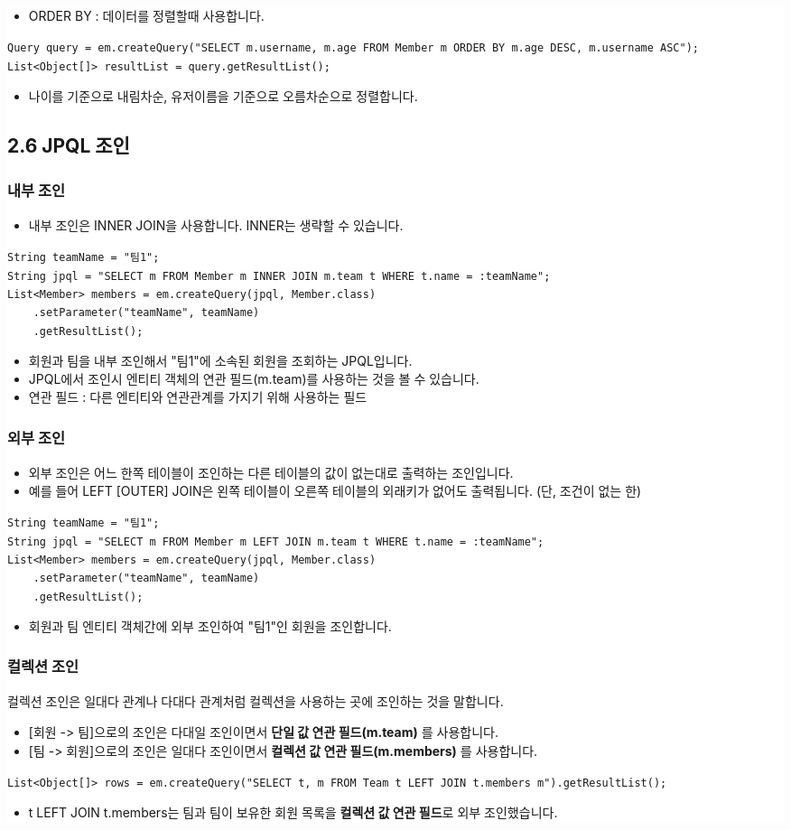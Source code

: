 - ORDER BY : 데이터를 정렬할때 사용합니다.

```
Query query = em.createQuery("SELECT m.username, m.age FROM Member m ORDER BY m.age DESC, m.username ASC");
List<Object[]> resultList = query.getResultList();
```

- 나이를 기준으로 내림차순, 유저이름을 기준으로 오름차순으로 정렬합니다.

## 2.6 JPQL 조인

### 내부 조인

- 내부 조인은 INNER JOIN을 사용합니다. INNER는 생략할 수 있습니다.

```
String teamName = "팀1";
String jpql = "SELECT m FROM Member m INNER JOIN m.team t WHERE t.name = :teamName";
List<Member> members = em.createQuery(jpql, Member.class)
    .setParameter("teamName", teamName)
    .getResultList();
```

- 회원과 팀을 내부 조인해서 "팀1"에 소속된 회원을 조회하는 JPQL입니다.
- JPQL에서 조인시 엔티티 객체의 연관 필드(m.team)를 사용하는 것을 볼 수 있습니다.
- 연관 필드 : 다른 엔티티와 연관관계를 가지기 위해 사용하는 필드

### 외부 조인

- 외부 조인은 어느 한쪽 테이블이 조인하는 다른 테이블의 값이 없는대로 출력하는 조인입니다.
- 예를 들어 LEFT [OUTER] JOIN은 왼쪽 테이블이 오른쪽 테이블의 외래키가 없어도 출력됩니다. (단, 조건이 없는 한)

```
String teamName = "팀1";
String jpql = "SELECT m FROM Member m LEFT JOIN m.team t WHERE t.name = :teamName";
List<Member> members = em.createQuery(jpql, Member.class)
    .setParameter("teamName", teamName)
    .getResultList();
```

- 회원과 팀 엔티티 객체간에 외부 조인하여 "팀1"인 회원을 조인합니다.

### 컬렉션 조인

컬렉션 조인은 일대다 관계나 다대다 관계처럼 컬렉션을 사용하는 곳에 조인하는 것을 말합니다.

- [회원 -> 팀]으로의 조인은 다대일 조인이면서 **단일 값 연관 필드(m.team)** 를 사용합니다.
- [팀 -> 회원]으로의 조인은 일대다 조인이면서 **컬렉션 값 연관 필드(m.members)** 를 사용합니다.

```
List<Object[]> rows = em.createQuery("SELECT t, m FROM Team t LEFT JOIN t.members m").getResultList();
```

- t LEFT JOIN t.members는 팀과 팀이 보유한 회원 목록을 **컬렉션 값 연관 필드**로 외부 조인했습니다.
